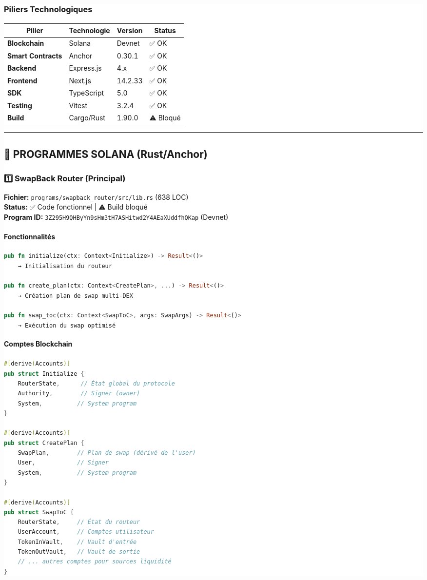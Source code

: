 ### Piliers Technologiques

| Pilier | Technologie | Version | Status |
|--------|-----------|---------|--------|
| **Blockchain** | Solana | Devnet | ✅ OK |
| **Smart Contracts** | Anchor | 0.30.1 | ✅ OK |
| **Backend** | Express.js | 4.x | ✅ OK |
| **Frontend** | Next.js | 14.2.33 | ✅ OK |
| **SDK** | TypeScript | 5.0 | ✅ OK |
| **Testing** | Vitest | 3.2.4 | ✅ OK |
| **Build** | Cargo/Rust | 1.90.0 | ⚠️ Bloqué |

---

## 🔧 PROGRAMMES SOLANA (Rust/Anchor)

### 1️⃣ SwapBack Router (Principal)

**Fichier:** `programs/swapback_router/src/lib.rs` (638 LOC)  
**Status:** ✅ Code fonctionnel | ⚠️ Build bloqué  
**Program ID:** `3Z295H9QHByYn9sHm3tH7ASHitwd2Y4AEaXUddfhQKap` (Devnet)

#### Fonctionnalités

```rust
pub fn initialize(ctx: Context<Initialize>) -> Result<()>
    → Initialisation du routeur

pub fn create_plan(ctx: Context<CreatePlan>, ...) -> Result<()>
    → Création plan de swap multi-DEX

pub fn swap_toc(ctx: Context<SwapToC>, args: SwapArgs) -> Result<()>
    → Exécution du swap optimisé
```

#### Comptes Blockchain

```rust
#[derive(Accounts)]
pub struct Initialize {
    RouterState,      // État global du protocole
    Authority,        // Signer (owner)
    System,          // System program
}

#[derive(Accounts)]
pub struct CreatePlan {
    SwapPlan,        // Plan de swap (dérivé de l'user)
    User,            // Signer
    System,          // System program
}

#[derive(Accounts)]
pub struct SwapToC {
    RouterState,     // État du routeur
    UserAccount,     // Comptes utilisateur
    TokenInVault,    // Vault d'entrée
    TokenOutVault,   // Vault de sortie
    // ... autres comptes pour sources liquidité
}
```